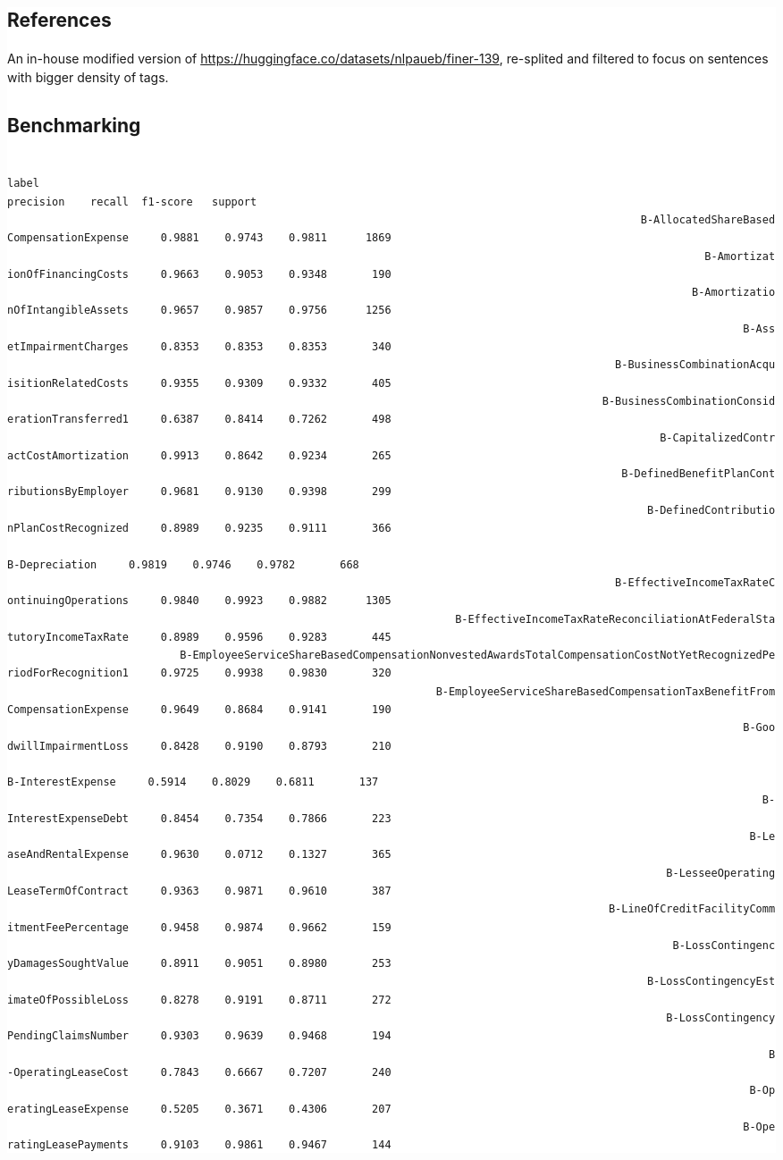 ## References

An in-house modified version of https://huggingface.co/datasets/nlpaueb/finer-139, re-splited and filtered to focus on sentences with bigger density of tags.

## Benchmarking

```bash

label                                                                                                                                          precision    recall  f1-score   support
                                                                                                   B-AllocatedShareBasedCompensationExpense     0.9881    0.9743    0.9811      1869
                                                                                                             B-AmortizationOfFinancingCosts     0.9663    0.9053    0.9348       190
                                                                                                           B-AmortizationOfIntangibleAssets     0.9657    0.9857    0.9756      1256
                                                                                                                   B-AssetImpairmentCharges     0.8353    0.8353    0.8353       340
                                                                                               B-BusinessCombinationAcquisitionRelatedCosts     0.9355    0.9309    0.9332       405
                                                                                             B-BusinessCombinationConsiderationTransferred1     0.6387    0.8414    0.7262       498
                                                                                                      B-CapitalizedContractCostAmortization     0.9913    0.8642    0.9234       265
                                                                                                B-DefinedBenefitPlanContributionsByEmployer     0.9681    0.9130    0.9398       299
                                                                                                    B-DefinedContributionPlanCostRecognized     0.8989    0.9235    0.9111       366
                                                                                                                             B-Depreciation     0.9819    0.9746    0.9782       668
                                                                                               B-EffectiveIncomeTaxRateContinuingOperations     0.9840    0.9923    0.9882      1305
                                                                      B-EffectiveIncomeTaxRateReconciliationAtFederalStatutoryIncomeTaxRate     0.8989    0.9596    0.9283       445
                           B-EmployeeServiceShareBasedCompensationNonvestedAwardsTotalCompensationCostNotYetRecognizedPeriodForRecognition1     0.9725    0.9938    0.9830       320
                                                                   B-EmployeeServiceShareBasedCompensationTaxBenefitFromCompensationExpense     0.9649    0.8684    0.9141       190
                                                                                                                   B-GoodwillImpairmentLoss     0.8428    0.9190    0.8793       210
                                                                                                                          B-InterestExpense     0.5914    0.8029    0.6811       137
                                                                                                                      B-InterestExpenseDebt     0.8454    0.7354    0.7866       223
                                                                                                                    B-LeaseAndRentalExpense     0.9630    0.0712    0.1327       365
                                                                                                       B-LesseeOperatingLeaseTermOfContract     0.9363    0.9871    0.9610       387
                                                                                              B-LineOfCreditFacilityCommitmentFeePercentage     0.9458    0.9874    0.9662       159
                                                                                                        B-LossContingencyDamagesSoughtValue     0.8911    0.9051    0.8980       253
                                                                                                    B-LossContingencyEstimateOfPossibleLoss     0.8278    0.9191    0.8711       272
                                                                                                       B-LossContingencyPendingClaimsNumber     0.9303    0.9639    0.9468       194
                                                                                                                       B-OperatingLeaseCost     0.7843    0.6667    0.7207       240
                                                                                                                    B-OperatingLeaseExpense     0.5205    0.3671    0.4306       207
                                                                                                                   B-OperatingLeasePayments     0.9103    0.9861    0.9467       144
```